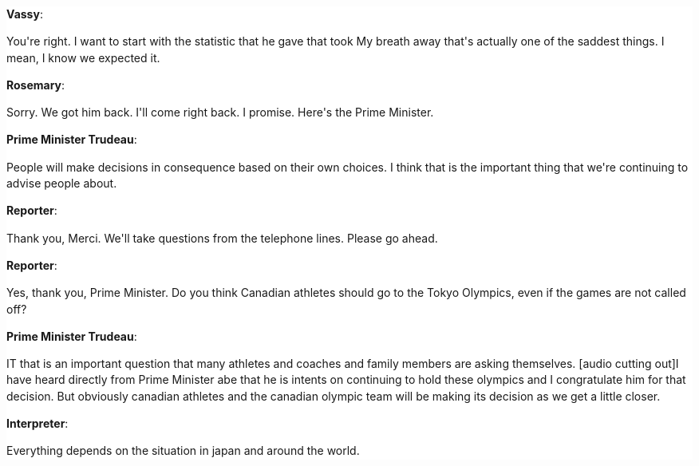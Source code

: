 

**Vassy**:

You're right.
I want to start with the statistic that he gave that took My breath away that's actually one of the saddest things.
I mean, I know we expected it.



**Rosemary**:

Sorry.
We got him back.
I'll come right back.
I promise.
Here's the Prime Minister.



**Prime Minister Trudeau**:

People will make decisions in consequence based on their own choices.
I think that is the important thing that we're continuing to advise people about.



**Reporter**:





Thank you, Merci.
We'll take questions from the telephone lines.
Please go ahead.




**Reporter**:

Yes, thank you, Prime Minister.
Do you think Canadian athletes should go to the Tokyo Olympics, even if the games are not called off?



**Prime Minister Trudeau**:

IT that is an important question that many athletes and coaches and family members are asking themselves.
[audio cutting out]I have heard directly from Prime Minister abe that he is intents on continuing to hold these olympics and I congratulate him for that decision.
But obviously canadian athletes and the canadian olympic team will be making its decision as we get a little closer.




**Interpreter**:

Everything depends on the situation in japan and around the world.


